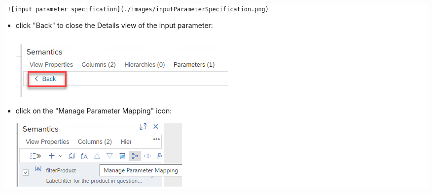      ![input parameter specification](./images/inputParameterSpecification.png)


- click "Back" to close the Details view of the input parameter:

  ![click back](./images/back.png)

- click on the "Manage Parameter Mapping" icon:

  ![parameter mapping](./images/parameterMapping.png)
